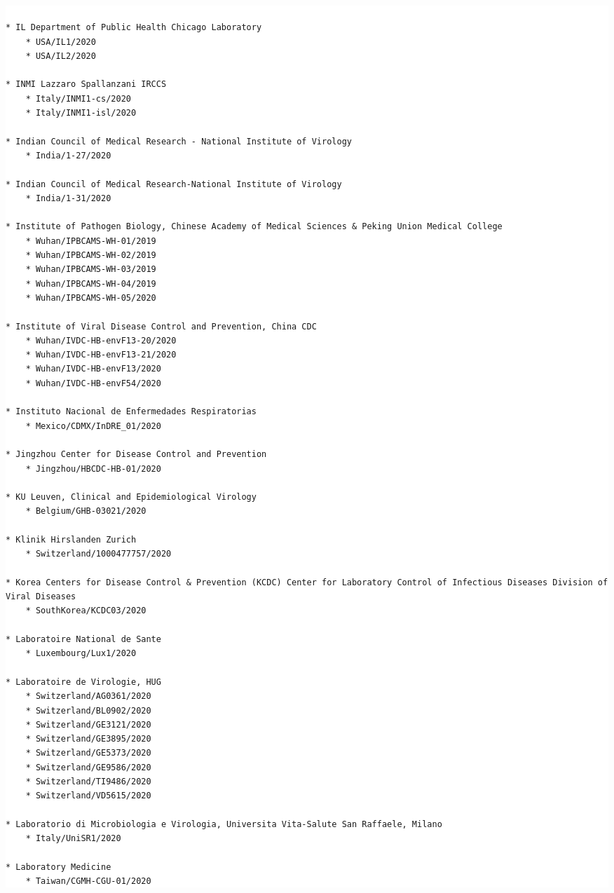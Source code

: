 ```auspiceMainDisplayMarkdown

* IL Department of Public Health Chicago Laboratory
	* USA/IL1/2020
	* USA/IL2/2020

* INMI Lazzaro Spallanzani IRCCS
	* Italy/INMI1-cs/2020
	* Italy/INMI1-isl/2020

* Indian Council of Medical Research - National Institute of Virology
	* India/1-27/2020

* Indian Council of Medical Research-National Institute of Virology
	* India/1-31/2020

* Institute of Pathogen Biology, Chinese Academy of Medical Sciences & Peking Union Medical College
	* Wuhan/IPBCAMS-WH-01/2019
	* Wuhan/IPBCAMS-WH-02/2019
	* Wuhan/IPBCAMS-WH-03/2019
	* Wuhan/IPBCAMS-WH-04/2019
	* Wuhan/IPBCAMS-WH-05/2020

* Institute of Viral Disease Control and Prevention, China CDC
	* Wuhan/IVDC-HB-envF13-20/2020
	* Wuhan/IVDC-HB-envF13-21/2020
	* Wuhan/IVDC-HB-envF13/2020
	* Wuhan/IVDC-HB-envF54/2020

* Instituto Nacional de Enfermedades Respiratorias
	* Mexico/CDMX/InDRE_01/2020

* Jingzhou Center for Disease Control and Prevention
	* Jingzhou/HBCDC-HB-01/2020

* KU Leuven, Clinical and Epidemiological Virology
	* Belgium/GHB-03021/2020

* Klinik Hirslanden Zurich
	* Switzerland/1000477757/2020

* Korea Centers for Disease Control & Prevention (KCDC) Center for Laboratory Control of Infectious Diseases Division of Viral Diseases
	* SouthKorea/KCDC03/2020

* Laboratoire National de Sante
	* Luxembourg/Lux1/2020

* Laboratoire de Virologie, HUG
	* Switzerland/AG0361/2020
	* Switzerland/BL0902/2020
	* Switzerland/GE3121/2020
	* Switzerland/GE3895/2020
	* Switzerland/GE5373/2020
	* Switzerland/GE9586/2020
	* Switzerland/TI9486/2020
	* Switzerland/VD5615/2020

* Laboratorio di Microbiologia e Virologia, Universita Vita-Salute San Raffaele, Milano
	* Italy/UniSR1/2020

* Laboratory Medicine
	* Taiwan/CGMH-CGU-01/2020

```